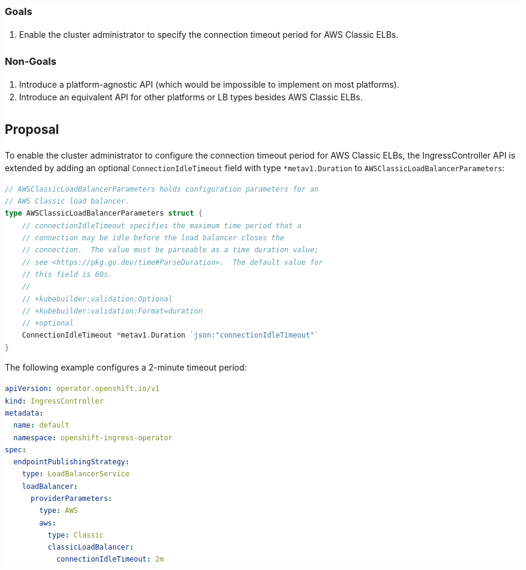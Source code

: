### Goals

1. Enable the cluster administrator to specify the connection timeout period for AWS Classic ELBs.

### Non-Goals

1. Introduce a platform-agnostic API (which would be impossible to implement on most platforms).
1. Introduce an equivalent API for other platforms or LB types besides AWS Classic ELBs.

## Proposal

To enable the cluster administrator to configure the connection timeout period
for AWS Classic ELBs, the IngressController API is extended by adding an
optional `ConnectionIdleTimeout` field with type `*metav1.Duration` to
`AWSClassicLoadBalancerParameters`:

```go
// AWSClassicLoadBalancerParameters holds configuration parameters for an
// AWS Classic load balancer.
type AWSClassicLoadBalancerParameters struct {
	// connectionIdleTimeout specifies the maximum time period that a
	// connection may be idle before the load balancer closes the
	// connection.  The value must be parseable as a time duration value;
	// see <https://pkg.go.dev/time#ParseDuration>.  The default value for
	// this field is 60s.
	//
	// +kubebuilder:validation:Optional
	// +kubebuilder:validation:Format=duration
	// +optional
	ConnectionIdleTimeout *metav1.Duration `json:"connectionIdleTimeout"`
}
```

The following example configures a 2-minute timeout period:

```yaml
apiVersion: operator.openshift.io/v1
kind: IngressController
metadata:
  name: default
  namespace: openshift-ingress-operator
spec:
  endpointPublishingStrategy:
    type: LoadBalancerService
    loadBalancer:
      providerParameters:
        type: AWS
        aws:
          type: Classic
          classicLoadBalancer:
            connectionIdleTimeout: 2m
```
